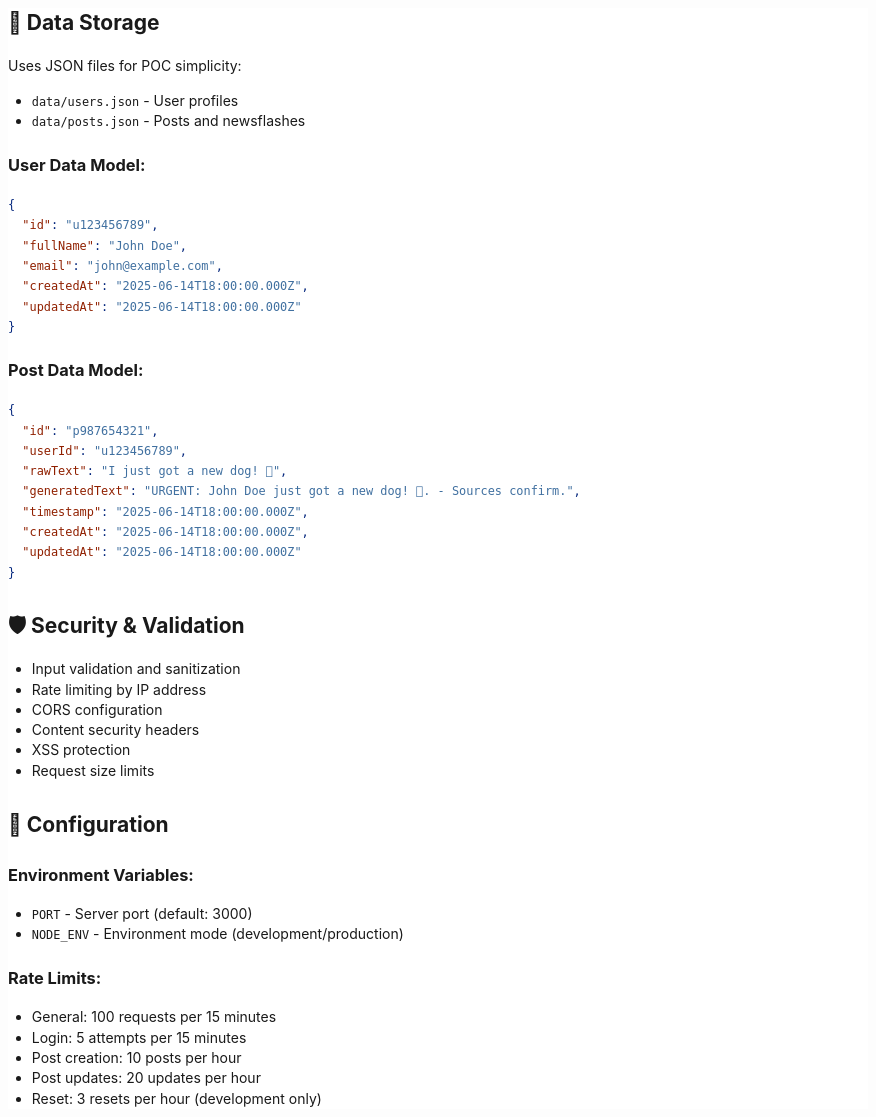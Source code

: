 ## 📁 Data Storage

Uses JSON files for POC simplicity:

- `data/users.json` - User profiles
- `data/posts.json` - Posts and newsflashes

### User Data Model:

```json
{
  "id": "u123456789",
  "fullName": "John Doe",
  "email": "john@example.com",
  "createdAt": "2025-06-14T18:00:00.000Z",
  "updatedAt": "2025-06-14T18:00:00.000Z"
}
```

### Post Data Model:

```json
{
  "id": "p987654321",
  "userId": "u123456789",
  "rawText": "I just got a new dog! 🐶",
  "generatedText": "URGENT: John Doe just got a new dog! 🐶. - Sources confirm.",
  "timestamp": "2025-06-14T18:00:00.000Z",
  "createdAt": "2025-06-14T18:00:00.000Z",
  "updatedAt": "2025-06-14T18:00:00.000Z"
}
```

## 🛡️ Security & Validation

- Input validation and sanitization
- Rate limiting by IP address
- CORS configuration
- Content security headers
- XSS protection
- Request size limits

## 🔧 Configuration

### Environment Variables:

- `PORT` - Server port (default: 3000)
- `NODE_ENV` - Environment mode (development/production)

### Rate Limits:

- General: 100 requests per 15 minutes
- Login: 5 attempts per 15 minutes
- Post creation: 10 posts per hour
- Post updates: 20 updates per hour
- Reset: 3 resets per hour (development only)
